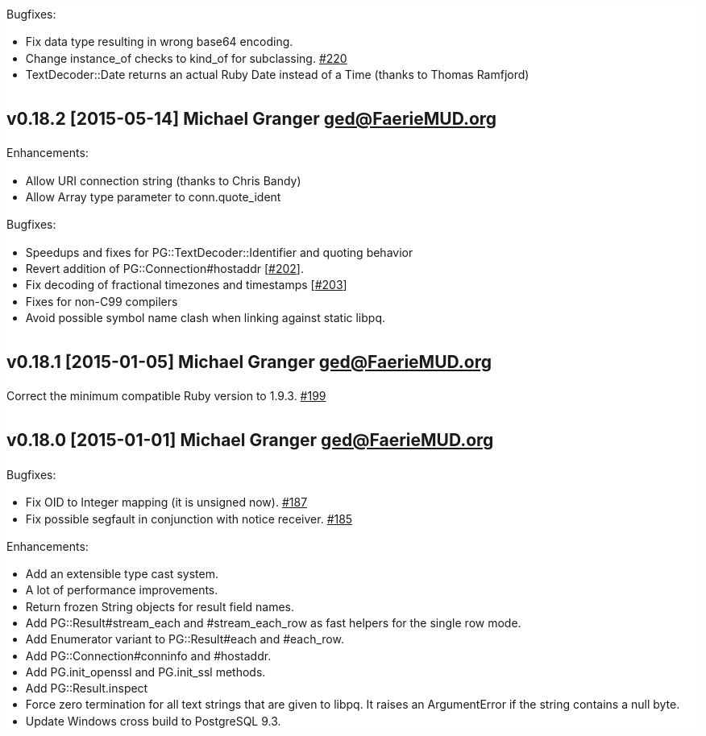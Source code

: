 Bugfixes:
- Fix data type resulting in wrong base64 encoding.
- Change instance_of checks to kind_of for subclassing. [#220](https://github.com/ged/ruby-pg/pull/220)
- TextDecoder::Date returns an actual Ruby Date instead of a Time
  (thanks to Thomas Ramfjord)


## v0.18.2 [2015-05-14] Michael Granger <ged@FaerieMUD.org>

Enhancements:

- Allow URI connection string (thanks to Chris Bandy)
- Allow Array type parameter to conn.quote_ident

Bugfixes:

- Speedups and fixes for PG::TextDecoder::Identifier and quoting behavior
- Revert addition of PG::Connection#hostaddr [[#202](https://github.com/ged/ruby-pg/pull/202)].
- Fix decoding of fractional timezones and timestamps [[#203](https://github.com/ged/ruby-pg/pull/203)]
- Fixes for non-C99 compilers
- Avoid possible symbol name clash when linking against static libpq.


## v0.18.1 [2015-01-05] Michael Granger <ged@FaerieMUD.org>

Correct the minimum compatible Ruby version to 1.9.3. [#199](https://github.com/ged/ruby-pg/pull/199)


## v0.18.0 [2015-01-01] Michael Granger <ged@FaerieMUD.org>

Bugfixes:
- Fix OID to Integer mapping (it is unsigned now). [#187](https://github.com/ged/ruby-pg/pull/187)
- Fix possible segfault in conjunction with notice receiver. [#185](https://github.com/ged/ruby-pg/pull/185)

Enhancements:

- Add an extensible type cast system.
- A lot of performance improvements.
- Return frozen String objects for result field names.
- Add PG::Result#stream_each and #stream_each_row as fast helpers for
  the single row mode.
- Add Enumerator variant to PG::Result#each and #each_row.
- Add PG::Connection#conninfo and #hostaddr.
- Add PG.init_openssl and PG.init_ssl methods.
- Add PG::Result.inspect
- Force zero termination for all text strings that are given to libpq.
  It raises an ArgumentError if the string contains a null byte.
- Update Windows cross build to PostgreSQL 9.3.


